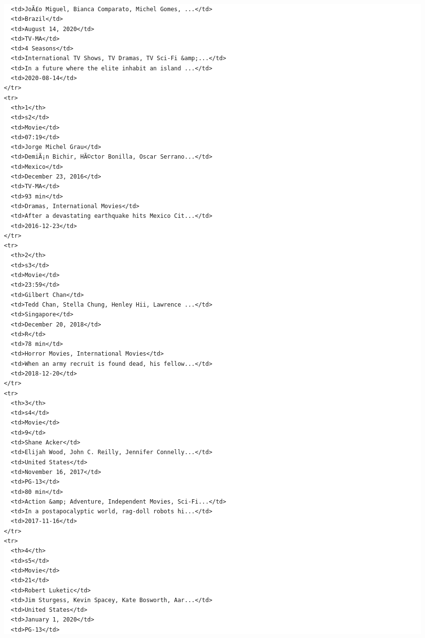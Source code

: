       <td>JoÃ£o Miguel, Bianca Comparato, Michel Gomes, ...</td>
      <td>Brazil</td>
      <td>August 14, 2020</td>
      <td>TV-MA</td>
      <td>4 Seasons</td>
      <td>International TV Shows, TV Dramas, TV Sci-Fi &amp;...</td>
      <td>In a future where the elite inhabit an island ...</td>
      <td>2020-08-14</td>
    </tr>
    <tr>
      <th>1</th>
      <td>s2</td>
      <td>Movie</td>
      <td>07:19</td>
      <td>Jorge Michel Grau</td>
      <td>DemiÃ¡n Bichir, HÃ©ctor Bonilla, Oscar Serrano...</td>
      <td>Mexico</td>
      <td>December 23, 2016</td>
      <td>TV-MA</td>
      <td>93 min</td>
      <td>Dramas, International Movies</td>
      <td>After a devastating earthquake hits Mexico Cit...</td>
      <td>2016-12-23</td>
    </tr>
    <tr>
      <th>2</th>
      <td>s3</td>
      <td>Movie</td>
      <td>23:59</td>
      <td>Gilbert Chan</td>
      <td>Tedd Chan, Stella Chung, Henley Hii, Lawrence ...</td>
      <td>Singapore</td>
      <td>December 20, 2018</td>
      <td>R</td>
      <td>78 min</td>
      <td>Horror Movies, International Movies</td>
      <td>When an army recruit is found dead, his fellow...</td>
      <td>2018-12-20</td>
    </tr>
    <tr>
      <th>3</th>
      <td>s4</td>
      <td>Movie</td>
      <td>9</td>
      <td>Shane Acker</td>
      <td>Elijah Wood, John C. Reilly, Jennifer Connelly...</td>
      <td>United States</td>
      <td>November 16, 2017</td>
      <td>PG-13</td>
      <td>80 min</td>
      <td>Action &amp; Adventure, Independent Movies, Sci-Fi...</td>
      <td>In a postapocalyptic world, rag-doll robots hi...</td>
      <td>2017-11-16</td>
    </tr>
    <tr>
      <th>4</th>
      <td>s5</td>
      <td>Movie</td>
      <td>21</td>
      <td>Robert Luketic</td>
      <td>Jim Sturgess, Kevin Spacey, Kate Bosworth, Aar...</td>
      <td>United States</td>
      <td>January 1, 2020</td>
      <td>PG-13</td>